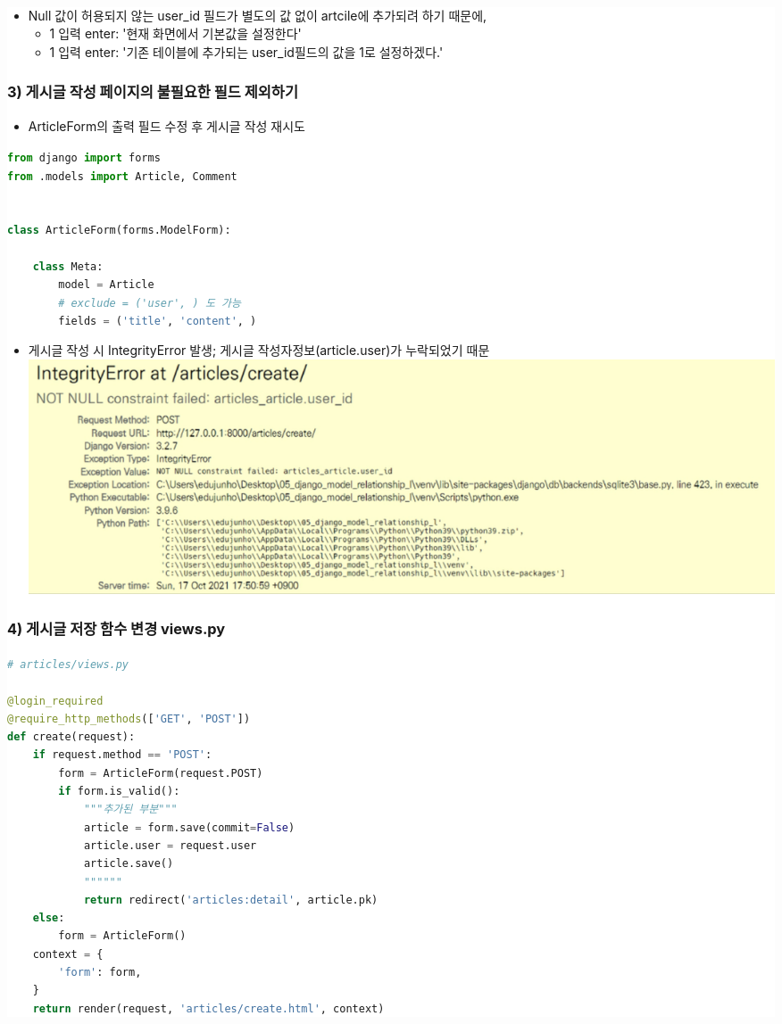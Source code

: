 * Null 값이 허용되지 않는 user_id 필드가 별도의 값 없이 artcile에 추가되려 하기 때문에,
  * 1 입력 enter: '현재 화면에서 기본값을 설정한다'
  * 1 입력 enter: '기존 테이블에 추가되는 user_id필드의 값을 1로 설정하겠다.'



### 3) 게시글 작성 페이지의 불필요한 필드 제외하기

* ArticleForm의 출력 필드 수정 후 게시글 작성 재시도

```python
from django import forms
from .models import Article, Comment


class ArticleForm(forms.ModelForm):

    class Meta:
        model = Article
        # exclude = ('user', ) 도 가능
        fields = ('title', 'content', )

```

* 게시글 작성 시 IntegrityError 발생; 게시글 작성자정보(article.user)가 누락되었기 때문
  ![image-20220417180626620](02_DB_1vsN.assets/image-20220417180626620.png)



### 4) 게시글 저장 함수 변경 views.py

```python
# articles/views.py

@login_required
@require_http_methods(['GET', 'POST'])
def create(request):
    if request.method == 'POST':
        form = ArticleForm(request.POST)
        if form.is_valid():
            """추가된 부분"""
            article = form.save(commit=False)
            article.user = request.user
            article.save()
            """"""
            return redirect('articles:detail', article.pk)
    else:
        form = ArticleForm()
    context = {
        'form': form,
    }
    return render(request, 'articles/create.html', context)
```
